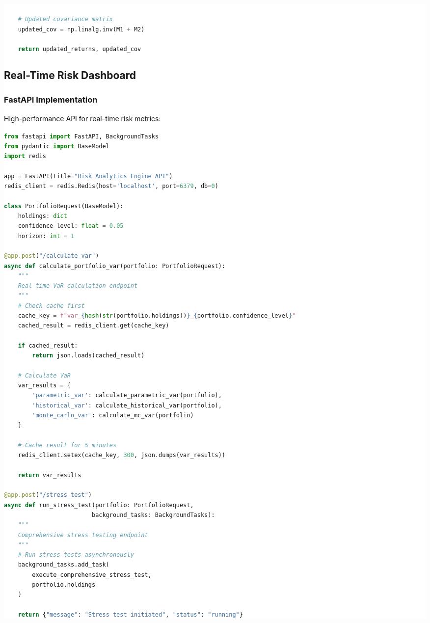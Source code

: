 ```python

    # Updated covariance matrix
    updated_cov = np.linalg.inv(M1 + M2)

    return updated_returns, updated_cov
```

## Real-Time Risk Dashboard

### FastAPI Implementation
High-performance API for real-time risk metrics:

```python
from fastapi import FastAPI, BackgroundTasks
from pydantic import BaseModel
import redis

app = FastAPI(title="Risk Analytics Engine API")
redis_client = redis.Redis(host='localhost', port=6379, db=0)

class PortfolioRequest(BaseModel):
    holdings: dict
    confidence_level: float = 0.05
    horizon: int = 1

@app.post("/calculate_var")
async def calculate_portfolio_var(portfolio: PortfolioRequest):
    """
    Real-time VaR calculation endpoint
    """
    # Check cache first
    cache_key = f"var_{hash(str(portfolio.holdings))}_{portfolio.confidence_level}"
    cached_result = redis_client.get(cache_key)

    if cached_result:
        return json.loads(cached_result)

    # Calculate VaR
    var_results = {
        'parametric_var': calculate_parametric_var(portfolio),
        'historical_var': calculate_historical_var(portfolio),
        'monte_carlo_var': calculate_mc_var(portfolio)
    }

    # Cache result for 5 minutes
    redis_client.setex(cache_key, 300, json.dumps(var_results))

    return var_results

@app.post("/stress_test")
async def run_stress_test(portfolio: PortfolioRequest,
                         background_tasks: BackgroundTasks):
    """
    Comprehensive stress testing endpoint
    """
    # Run stress tests asynchronously
    background_tasks.add_task(
        execute_comprehensive_stress_test,
        portfolio.holdings
    )

    return {"message": "Stress test initiated", "status": "running"}
```